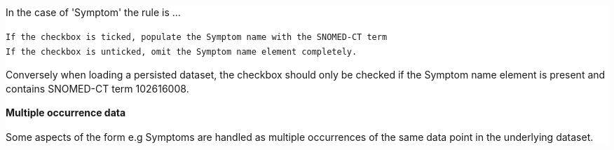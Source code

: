 In the case of 'Symptom' the rule is ...

    If the checkbox is ticked, populate the Symptom name with the SNOMED-CT term
    If the checkbox is unticked, omit the Symptom name element completely.

Conversely when loading a persisted dataset, the checkbox should only be checked if the Symptom name element is present and contains SNOMED-CT term 102616008.

**Multiple occurrence data**  

Some aspects of the form e.g Symptoms are handled as multiple occurrences of the same data point in the underlying dataset.
